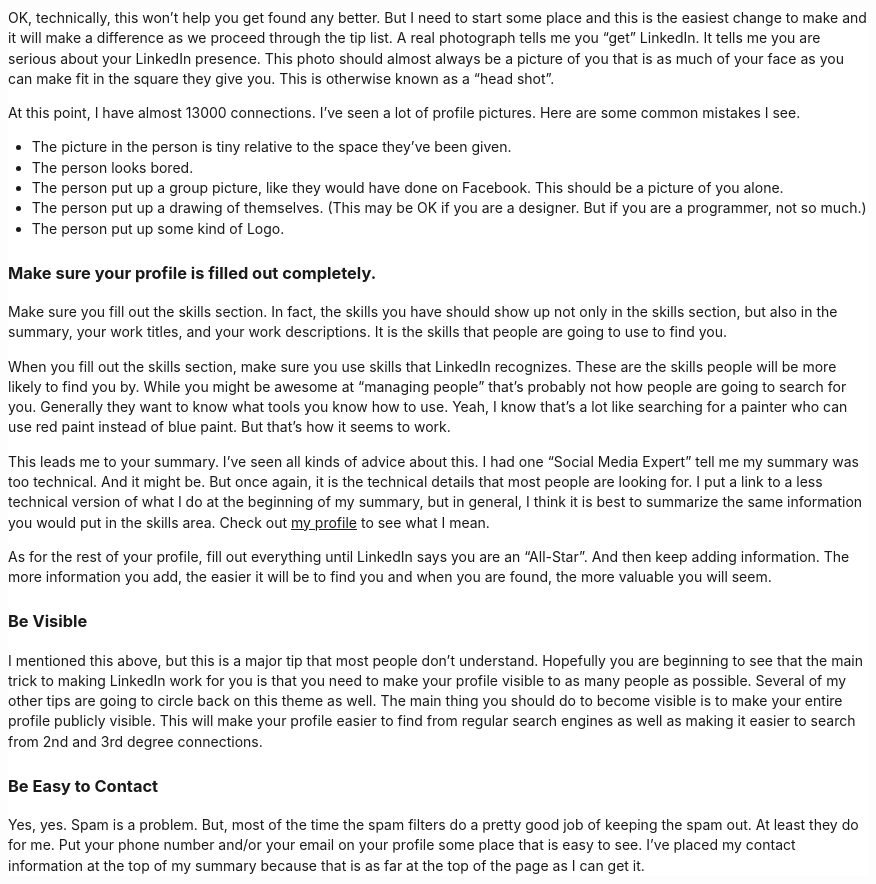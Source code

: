OK, technically, this won’t help you get found any better. But I need to start some place and this is the easiest change to make and it will make a difference as we proceed through the tip list. A real photograph tells me you “get” LinkedIn. It tells me you are serious about your LinkedIn presence. This photo should almost always be a picture of you that is as much of your face as you can make fit in the square they give you. This is otherwise known as a “head shot”. 

At this point, I have almost 13000 connections. I’ve seen a lot of profile pictures. Here are some common mistakes I see.

*   The picture in the person is tiny relative to the space they’ve been given.
*   The person looks bored.
*   The person put up a group picture, like they would have done on Facebook. This should be a picture of you alone.
*   The person put up a drawing of themselves. (This may be OK if you are a designer. But if you are a programmer, not so much.)
*   The person put up some kind of Logo.

### Make sure your profile is filled out completely.

Make sure you fill out the skills section. In fact, the skills you have should show up not only in the skills section, but also in the summary, your work titles, and your work descriptions. It is the skills that people are going to use to find you. 

When you fill out the skills section, make sure you use skills that LinkedIn recognizes. These are the skills people will be more likely to find you by. While you might be awesome at “managing people” that’s probably not how people are going to search for you. Generally they want to know what tools you know how to use. Yeah, I know that’s a lot like searching for a painter who can use red paint instead of blue paint. But that’s how it seems to work. 

This leads me to your summary. I’ve seen all kinds of advice about this. I had one “Social Media Expert” tell me my summary was too technical. And it might be. But once again, it is the technical details that most people are looking for. I put a link to a less technical version of what I do at the beginning of my summary, but in general, I think it is best to summarize the same information you would put in the skills area. Check out [my profile](//www.linkedin.com/in/davembush) to see what I mean. 

As for the rest of your profile, fill out everything until LinkedIn says you are an “All-Star”. And then keep adding information. The more information you add, the easier it will be to find you and when you are found, the more valuable you will seem.

### Be Visible

I mentioned this above, but this is a major tip that most people don’t understand. Hopefully you are beginning to see that the main trick to making LinkedIn work for you is that you need to make your profile visible to as many people as possible. Several of my other tips are going to circle back on this theme as well. The main thing you should do to become visible is to make your entire profile publicly visible. This will make your profile easier to find from regular search engines as well as making it easier to search from 2nd and 3rd degree connections.

### Be Easy to Contact

Yes, yes. Spam is a problem. But, most of the time the spam filters do a pretty good job of keeping the spam out. At least they do for me. Put your phone number and/or your email on your profile some place that is easy to see. I’ve placed my contact information at the top of my summary because that is as far at the top of the page as I can get it.
